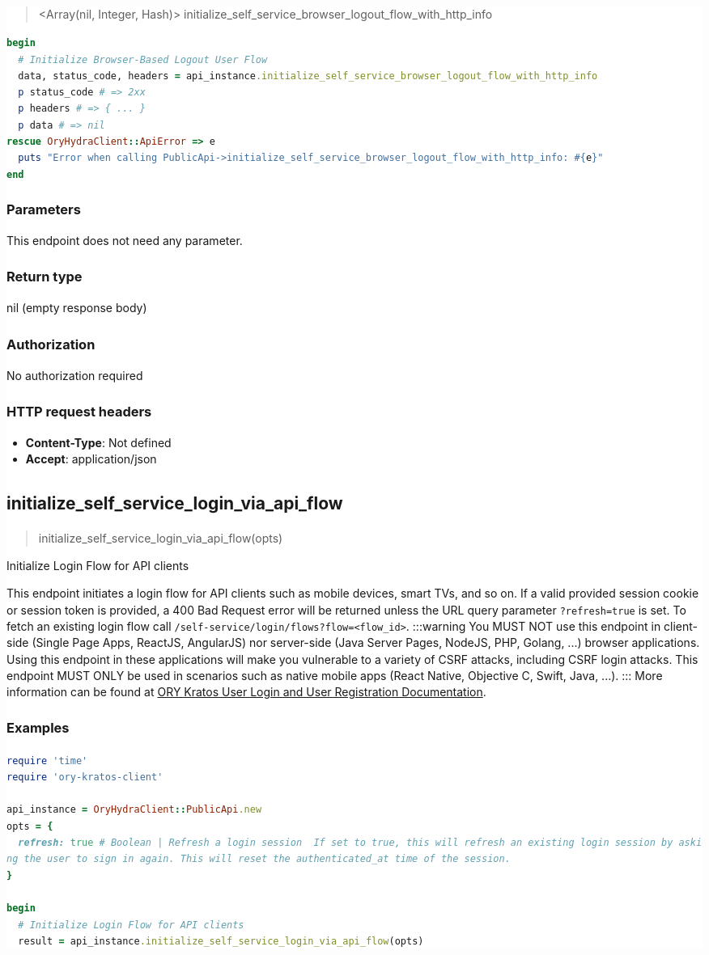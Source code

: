 > <Array(nil, Integer, Hash)> initialize_self_service_browser_logout_flow_with_http_info

```ruby
begin
  # Initialize Browser-Based Logout User Flow
  data, status_code, headers = api_instance.initialize_self_service_browser_logout_flow_with_http_info
  p status_code # => 2xx
  p headers # => { ... }
  p data # => nil
rescue OryHydraClient::ApiError => e
  puts "Error when calling PublicApi->initialize_self_service_browser_logout_flow_with_http_info: #{e}"
end
```

### Parameters

This endpoint does not need any parameter.

### Return type

nil (empty response body)

### Authorization

No authorization required

### HTTP request headers

- **Content-Type**: Not defined
- **Accept**: application/json


## initialize_self_service_login_via_api_flow

> <LoginFlow> initialize_self_service_login_via_api_flow(opts)

Initialize Login Flow for API clients

This endpoint initiates a login flow for API clients such as mobile devices, smart TVs, and so on.  If a valid provided session cookie or session token is provided, a 400 Bad Request error will be returned unless the URL query parameter `?refresh=true` is set.  To fetch an existing login flow call `/self-service/login/flows?flow=<flow_id>`.  :::warning  You MUST NOT use this endpoint in client-side (Single Page Apps, ReactJS, AngularJS) nor server-side (Java Server Pages, NodeJS, PHP, Golang, ...) browser applications. Using this endpoint in these applications will make you vulnerable to a variety of CSRF attacks, including CSRF login attacks.  This endpoint MUST ONLY be used in scenarios such as native mobile apps (React Native, Objective C, Swift, Java, ...).  :::  More information can be found at [ORY Kratos User Login and User Registration Documentation](https://www.ory.sh/docs/next/kratos/self-service/flows/user-login-user-registration).

### Examples

```ruby
require 'time'
require 'ory-kratos-client'

api_instance = OryHydraClient::PublicApi.new
opts = {
  refresh: true # Boolean | Refresh a login session  If set to true, this will refresh an existing login session by asking the user to sign in again. This will reset the authenticated_at time of the session.
}

begin
  # Initialize Login Flow for API clients
  result = api_instance.initialize_self_service_login_via_api_flow(opts)
```